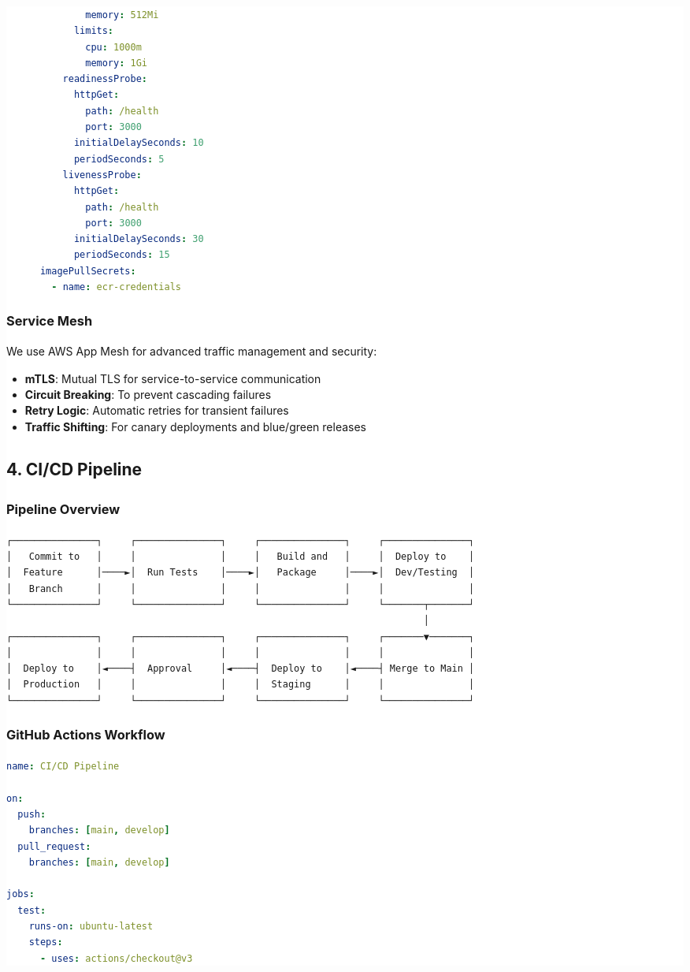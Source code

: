 ```yaml
              memory: 512Mi
            limits:
              cpu: 1000m
              memory: 1Gi
          readinessProbe:
            httpGet:
              path: /health
              port: 3000
            initialDelaySeconds: 10
            periodSeconds: 5
          livenessProbe:
            httpGet:
              path: /health
              port: 3000
            initialDelaySeconds: 30
            periodSeconds: 15
      imagePullSecrets:
        - name: ecr-credentials
```

### Service Mesh

We use AWS App Mesh for advanced traffic management and security:

- **mTLS**: Mutual TLS for service-to-service communication
- **Circuit Breaking**: To prevent cascading failures
- **Retry Logic**: Automatic retries for transient failures
- **Traffic Shifting**: For canary deployments and blue/green releases

## 4. CI/CD Pipeline

### Pipeline Overview

```
┌───────────────┐     ┌───────────────┐     ┌───────────────┐     ┌───────────────┐
│   Commit to   │     │               │     │   Build and   │     │  Deploy to    │
│  Feature      │────►│  Run Tests    │────►│   Package     │────►│  Dev/Testing  │
│   Branch      │     │               │     │               │     │               │
└───────────────┘     └───────────────┘     └───────────────┘     └───────┬───────┘
                                                                          │
┌───────────────┐     ┌───────────────┐     ┌───────────────┐     ┌───────▼───────┐
│               │     │               │     │               │     │               │
│  Deploy to    │◄────┤  Approval     │◄────┤  Deploy to    │◄────┤ Merge to Main │
│  Production   │     │               │     │  Staging      │     │               │
└───────────────┘     └───────────────┘     └───────────────┘     └───────────────┘
```

### GitHub Actions Workflow

```yaml
name: CI/CD Pipeline

on:
  push:
    branches: [main, develop]
  pull_request:
    branches: [main, develop]

jobs:
  test:
    runs-on: ubuntu-latest
    steps:
      - uses: actions/checkout@v3

```